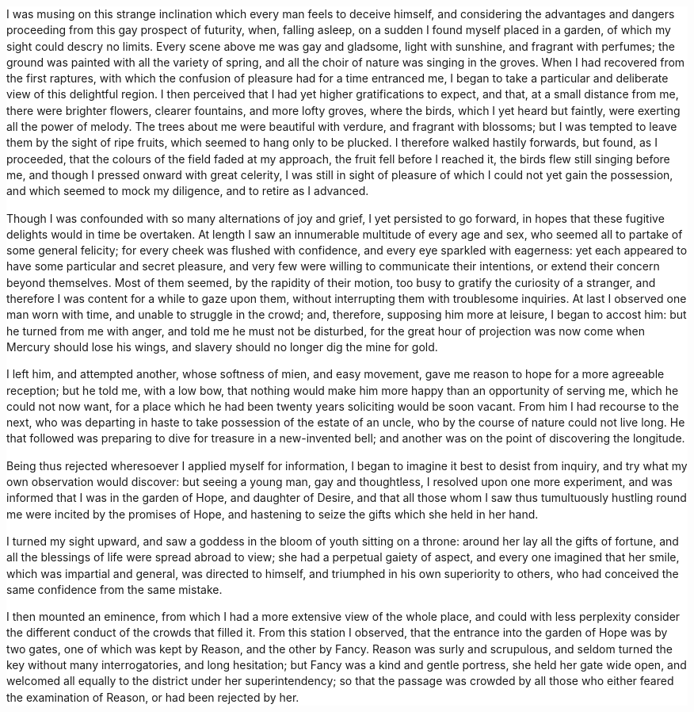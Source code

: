   I was musing on this strange inclination which every man feels to deceive himself, and considering the advantages and dangers proceeding from this gay prospect of futurity, when, falling asleep, on a sudden I found myself placed in a garden, of which my sight could descry no limits.  Every scene above me was gay and gladsome, light with sunshine, and fragrant with perfumes; the ground was painted with all the variety of spring, and all the choir of nature was singing in the groves.  When I had recovered from the first raptures, with which the confusion of pleasure had for a time entranced me, I began to take a particular and deliberate view of this delightful region.  I then perceived that I had yet higher gratifications to expect, and that, at a    small distance from me, there were brighter flowers, clearer fountains, and more lofty groves, where the birds, which I yet heard but faintly, were exerting all the power of melody.  The trees about me were beautiful with verdure, and fragrant with blossoms; but I was tempted to leave them by the sight of ripe fruits, which seemed to hang only to be plucked. I therefore walked hastily forwards, but found, as I proceeded, that the colours of the field faded at my approach, the fruit fell before I reached it, the birds flew still singing before me, and though I pressed onward with great celerity, I was still in sight of pleasure of which I could not yet gain the possession, and which seemed to mock my diligence, and to retire as I advanced. 

  Though I was confounded with so many alternations of joy and grief, I yet persisted to go forward, in hopes that these fugitive delights would in time be overtaken.  At length I saw an innumerable multitude of every age and sex, who seemed all to partake of some general felicity; for every cheek was flushed with confidence, and every eye sparkled with eagerness: yet each appeared to have some particular and secret pleasure, and very few were willing to communicate their intentions, or extend their concern beyond themselves.  Most of them seemed, by the rapidity of their motion, too busy to gratify the curiosity of a stranger, and therefore I was content for a while to gaze upon them, without interrupting them with troublesome inquiries. At last I observed one man worn with time, and    unable to struggle in the crowd; and, therefore, supposing him more at leisure, I began to accost him: but he turned from me with anger, and told me he must not be disturbed, for the great hour of projection was now come when Mercury should lose his wings, and slavery should no longer dig the mine for gold. 

  I left him, and attempted another, whose softness of mien, and easy movement, gave me reason to hope for a more agreeable reception; but he told me, with a low bow, that nothing would make him more happy than an opportunity of serving me, which he could not now want, for a place which he had been twenty years soliciting would be soon vacant.  From him I had recourse to the next, who was departing in haste to take possession of the estate of an uncle, who by the course of nature could not live long.  He that followed was preparing to dive for treasure in a new-invented bell; and another was on the point of discovering the longitude. 

  Being thus rejected wheresoever I applied myself for information, I began to imagine it best to desist from inquiry, and try what my own observation would discover: but seeing a young man, gay and thoughtless, I resolved upon one more experiment, and was informed that I was in the garden of Hope, and daughter of Desire, and that all those whom I saw thus tumultuously hustling round me were incited by the promises of Hope, and hastening to seize the gifts which she held in her hand. 

  I turned my sight upward, and saw a goddess in    the bloom of youth sitting on a throne: around her lay all the gifts of fortune, and all the blessings of life were spread abroad to view; she had a perpetual gaiety of aspect, and every one imagined that her smile, which was impartial and general, was directed to himself, and triumphed in his own superiority to others, who had conceived the same confidence from the same mistake. 

  I then mounted an eminence, from which I had a more extensive view of the whole place, and could with less perplexity consider the different conduct of the crowds that filled it.  From this station I observed, that the entrance into the garden of Hope was by two gates, one of which was kept by Reason, and the other by Fancy.  Reason was surly and scrupulous, and seldom turned the key without many interrogatories, and long hesitation; but Fancy was a kind and gentle portress, she held her gate wide open, and welcomed all equally to the district under her superintendency; so that the passage was crowded by all those who either feared the examination of Reason, or had been rejected by her. 
